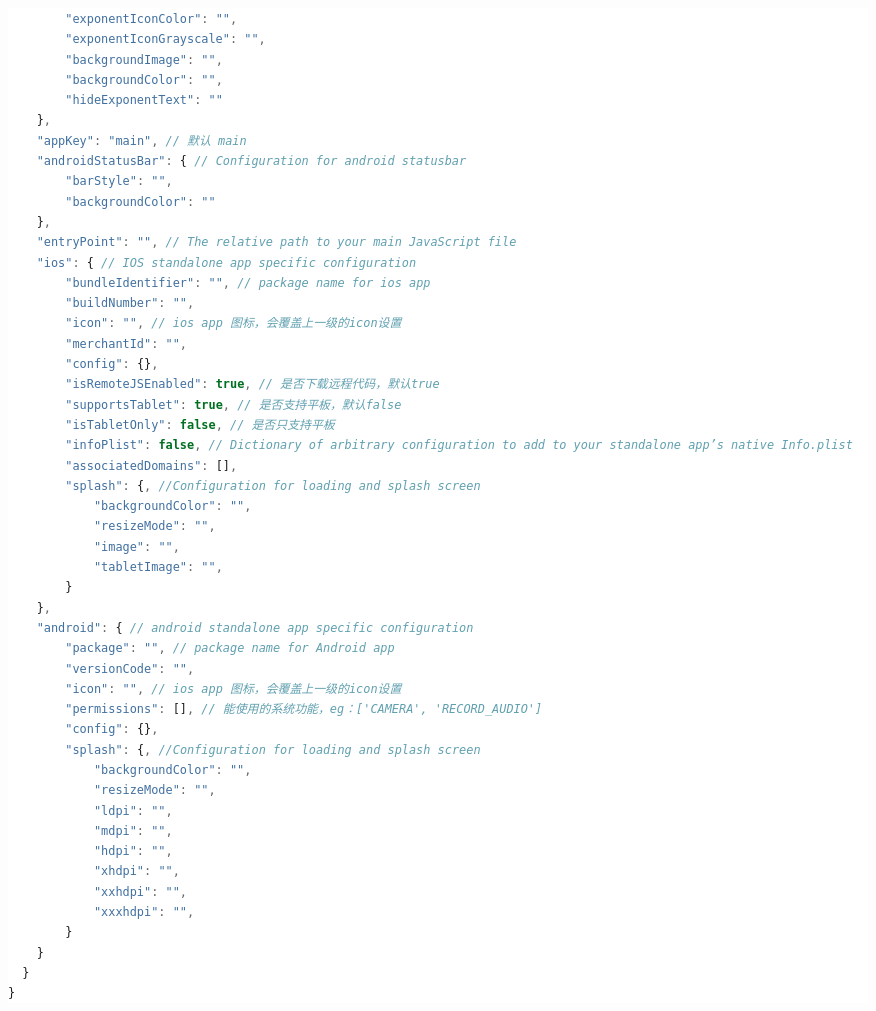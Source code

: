 ```js
        "exponentIconColor": "",
        "exponentIconGrayscale": "",
        "backgroundImage": "",
        "backgroundColor": "",
        "hideExponentText": ""
    },
    "appKey": "main", // 默认 main
    "androidStatusBar": { // Configuration for android statusbar
        "barStyle": "",
        "backgroundColor": ""
    },
    "entryPoint": "", // The relative path to your main JavaScript file
    "ios": { // IOS standalone app specific configuration
        "bundleIdentifier": "", // package name for ios app
        "buildNumber": "", 
        "icon": "", // ios app 图标，会覆盖上一级的icon设置
        "merchantId": "", 
        "config": {}, 
        "isRemoteJSEnabled": true, // 是否下载远程代码，默认true
        "supportsTablet": true, // 是否支持平板，默认false
        "isTabletOnly": false, // 是否只支持平板
        "infoPlist": false, // Dictionary of arbitrary configuration to add to your standalone app’s native Info.plist
        "associatedDomains": [],
        "splash": {, //Configuration for loading and splash screen
            "backgroundColor": "",
            "resizeMode": "",
            "image": "",
            "tabletImage": "",
        }
    }, 
    "android": { // android standalone app specific configuration
        "package": "", // package name for Android app
        "versionCode": "", 
        "icon": "", // ios app 图标，会覆盖上一级的icon设置
        "permissions": [], // 能使用的系统功能，eg：['CAMERA', 'RECORD_AUDIO']
        "config": {}, 
        "splash": {, //Configuration for loading and splash screen
            "backgroundColor": "",
            "resizeMode": "",
            "ldpi": "",
            "mdpi": "",
            "hdpi": "",
            "xhdpi": "",
            "xxhdpi": "",
            "xxxhdpi": "",
        }
    }
  }
}
```
